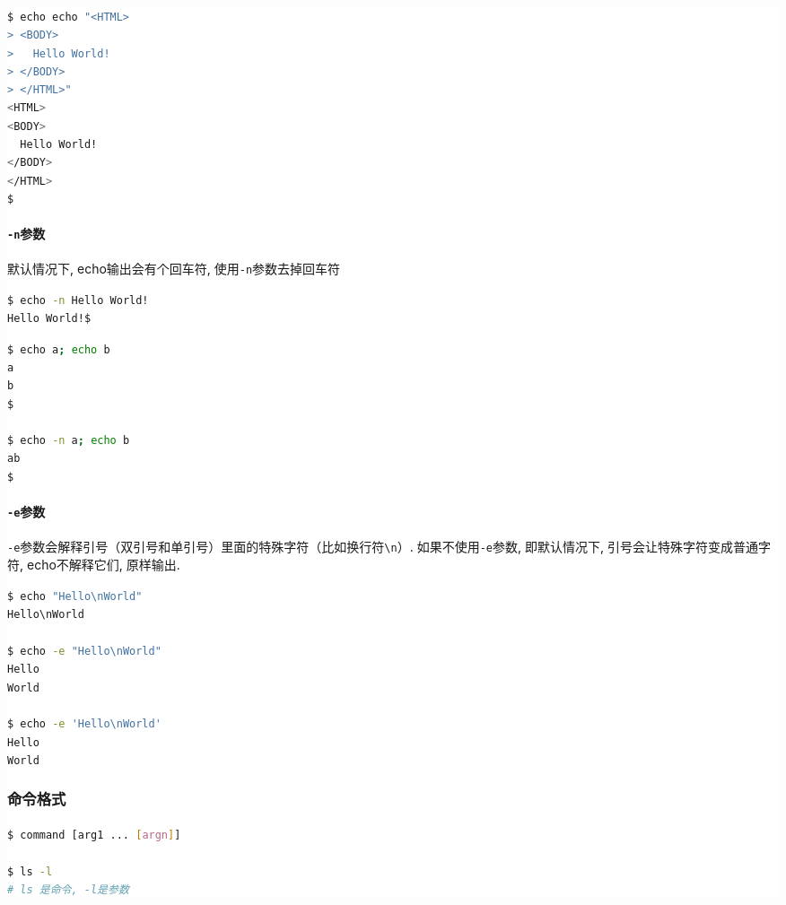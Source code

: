 ```bash
$ echo echo "<HTML>
> <BODY>
>   Hello World!
> </BODY>
> </HTML>"
<HTML>
<BODY>
  Hello World!
</BODY>
</HTML>
$ 
```

#### `-n`参数

默认情况下, echo输出会有个回车符, 使用`-n`参数去掉回车符

```bash
$ echo -n Hello World!
Hello World!$
```

```bash
$ echo a; echo b
a
b
$

$ echo -n a; echo b
ab
$
```

#### `-e`参数

`-e`参数会解释引号（双引号和单引号）里面的特殊字符（比如换行符`\n`）. 如果不使用`-e`参数, 即默认情况下, 引号会让特殊字符变成普通字符, echo不解释它们, 原样输出. 

```bash
$ echo "Hello\nWorld"
Hello\nWorld

$ echo -e "Hello\nWorld"
Hello
World

$ echo -e 'Hello\nWorld'
Hello
World
```

### 命令格式

```bash
$ command [arg1 ... [argn]]

$ ls -l
# ls 是命令, -l是参数
```
